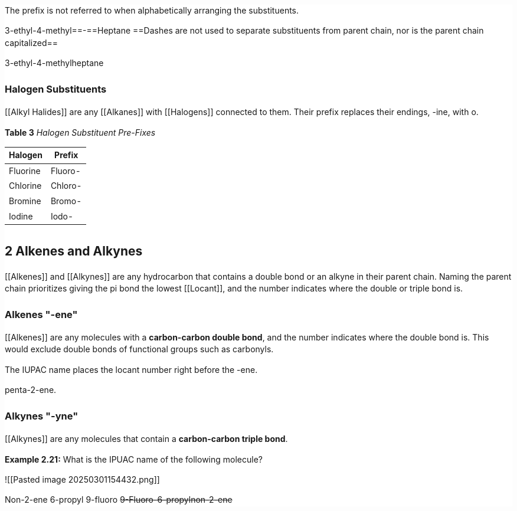The prefix is not referred to when alphabetically arranging the substituents.

3-ethyl-4-methyl==-==Heptane
==Dashes are not used to separate substituents from parent chain, nor is the parent chain capitalized==

3-ethyl-4-methylheptane

### Halogen Substituents

[[Alkyl Halides]] are any [[Alkanes]] with [[Halogens]] connected to them. Their prefix replaces their endings, -ine, with o.

**Table 3**
*Halogen Substituent Pre-Fixes*

| Halogen  | Prefix  |
| -------- | ------- |
| Fluorine | Fluoro- |
| Chlorine | Chloro- |
| Bromine  | Bromo-  |
| Iodine   | Iodo-   |

## 2 Alkenes and Alkynes

[[Alkenes]] and [[Alkynes]] are any hydrocarbon that contains a double bond or an alkyne in their parent chain. Naming the parent chain prioritizes giving the pi bond the lowest [[Locant]], and the number indicates where the double or triple bond is.

### Alkenes "-ene"

[[Alkenes]] are any molecules with a **carbon-carbon double bond**, and the number indicates where the double bond is. This would exclude double bonds of functional groups such as carbonyls.

The IUPAC name places the locant number right before the -ene.

penta-2-ene.

### Alkynes "-yne"

[[Alkynes]] are any molecules that contain a **carbon-carbon triple bond**.

**Example 2.21:**
What is the IPUAC name of the following molecule?

![[Pasted image 20250301154432.png]]



Non-2-ene
6-propyl
9-fluoro
~~9-Fluoro-6-propylnon-2-ene~~
